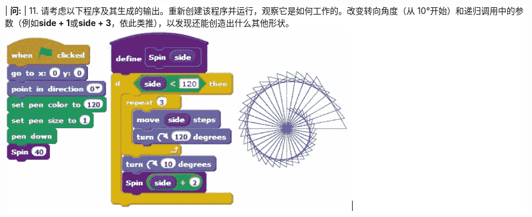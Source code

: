 | **问:** | 11\. 请考虑以下程序及其生成的输出。重新创建该程序并运行，观察它是如何工作的。改变转向角度（从 10°开始）和递归调用中的参数（例如**side + 1**或**side + 3**，依此类推），以发现还能创造出什么其他形状。![无标题的图片](img/httpatomoreillycomsourcenostarchimages2134875.png.jpg) |
